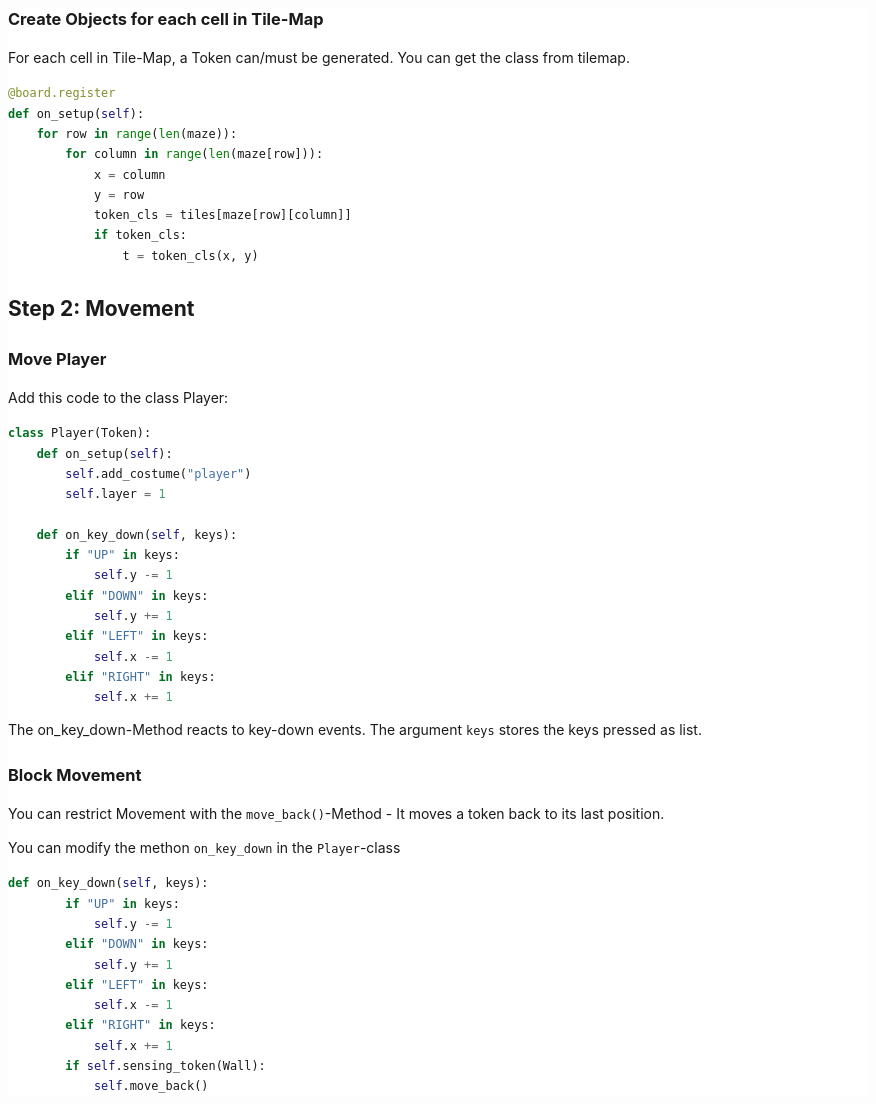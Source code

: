 ### Create Objects for each cell in Tile-Map

For each cell in Tile-Map, a Token can/must be generated.
You can get the class from tilemap.

```python
@board.register
def on_setup(self):
    for row in range(len(maze)):
        for column in range(len(maze[row])):
            x = column
            y = row
            token_cls = tiles[maze[row][column]]
            if token_cls:
                t = token_cls(x, y)
```

## Step 2: Movement

### Move Player

Add this code to the class Player:

``` python
class Player(Token):
    def on_setup(self):
        self.add_costume("player")
        self.layer = 1

    def on_key_down(self, keys):
        if "UP" in keys:
            self.y -= 1
        elif "DOWN" in keys:
            self.y += 1
        elif "LEFT" in keys:
            self.x -= 1
        elif "RIGHT" in keys:
            self.x += 1
```

The on_key_down-Method reacts to key-down events. The argument `keys` stores the keys pressed as list.

### Block Movement

You can restrict Movement with the `move_back()`-Method - It moves a token back to its last position.

You can modify the methon `on_key_down` in the `Player`-class

``` python
def on_key_down(self, keys):
        if "UP" in keys:
            self.y -= 1
        elif "DOWN" in keys:
            self.y += 1
        elif "LEFT" in keys:
            self.x -= 1
        elif "RIGHT" in keys:
            self.x += 1
        if self.sensing_token(Wall):
            self.move_back()
```
